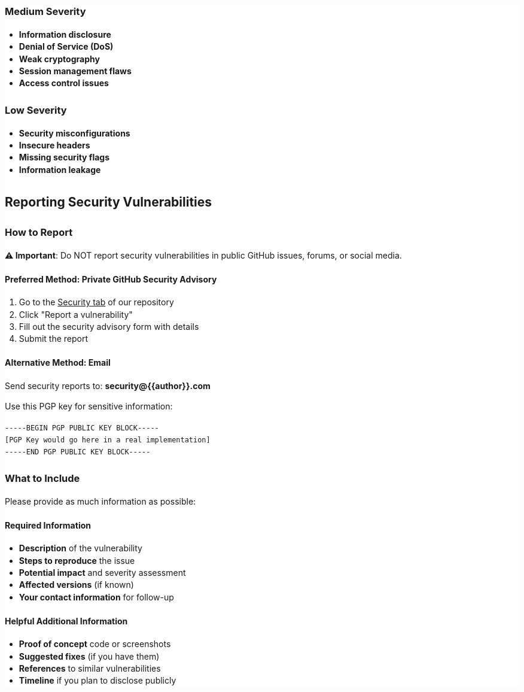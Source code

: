 ### Medium Severity
- **Information disclosure**
- **Denial of Service (DoS)**
- **Weak cryptography**
- **Session management flaws**
- **Access control issues**

### Low Severity
- **Security misconfigurations**
- **Insecure headers**
- **Missing security flags**
- **Information leakage**

## Reporting Security Vulnerabilities

### How to Report

**⚠️ Important**: Do NOT report security vulnerabilities in public GitHub issues, forums, or social media.

#### Preferred Method: Private GitHub Security Advisory

1. Go to the [Security tab](https://github.com/{{author}}/{{slug}}/security) of our repository
2. Click "Report a vulnerability"
3. Fill out the security advisory form with details
4. Submit the report

#### Alternative Method: Email

Send security reports to: **security@{{author}}.com**

Use this PGP key for sensitive information:
```
-----BEGIN PGP PUBLIC KEY BLOCK-----
[PGP Key would go here in a real implementation]
-----END PGP PUBLIC KEY BLOCK-----
```

### What to Include

Please provide as much information as possible:

#### Required Information
- **Description** of the vulnerability
- **Steps to reproduce** the issue
- **Potential impact** and severity assessment
- **Affected versions** (if known)
- **Your contact information** for follow-up

#### Helpful Additional Information
- **Proof of concept** code or screenshots
- **Suggested fixes** (if you have them)
- **References** to similar vulnerabilities
- **Timeline** if you plan to disclose publicly
